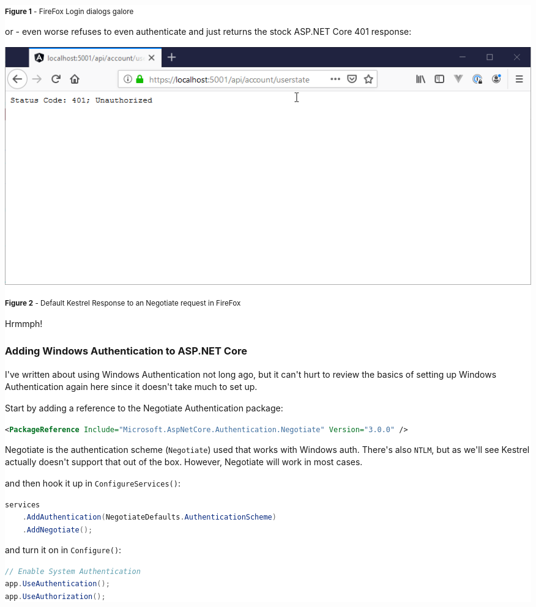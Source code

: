 <small>**Figure 1** - FireFox Login dialogs galore</small>

or - even worse refuses to even authenticate and just returns the stock ASP.NET Core 401 response:

![](UnauthorizedBrowserResult.png)

<small>**Figure 2** - Default Kestrel Response to an Negotiate request in FireFox </small>

Hrmmph!

### Adding Windows Authentication to ASP.NET Core
I've written about using Windows Authentication not long ago, but it can't hurt to review the basics of setting up Windows Authentication again here since it doesn't take much to set up.

Start by adding a reference to the Negotiate Authentication package:

```xml
<PackageReference Include="Microsoft.AspNetCore.Authentication.Negotiate" Version="3.0.0" />
```

Negotiate is the authentication scheme (`Negotiate`) used that works with Windows auth. There's also `NTLM`, but as we'll see Kestrel actually doesn't support that out of the box. However, Negotiate will work in most cases.

and then hook it up in `ConfigureServices()`:

```csharp
services
    .AddAuthentication(NegotiateDefaults.AuthenticationScheme)
    .AddNegotiate();
```

and turn it on in `Configure()`:

```csharp
// Enable System Authentication
app.UseAuthentication(); 
app.UseAuthorization();
```

